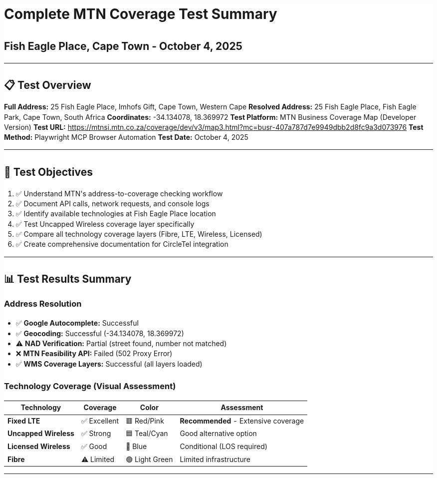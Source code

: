 # Complete MTN Coverage Test Summary
## Fish Eagle Place, Cape Town - October 4, 2025

---

## 📋 Test Overview

**Full Address:** 25 Fish Eagle Place, Imhofs Gift, Cape Town, Western Cape
**Resolved Address:** 25 Fish Eagle Place, Fish Eagle Park, Cape Town, South Africa
**Coordinates:** -34.134078, 18.369972
**Test Platform:** MTN Business Coverage Map (Developer Version)
**Test URL:** https://mtnsi.mtn.co.za/coverage/dev/v3/map3.html?mc=busr-407a787d7e9949dbb2d8fc9a3d073976
**Test Method:** Playwright MCP Browser Automation
**Test Date:** October 4, 2025

---

## 🎯 Test Objectives

1. ✅ Understand MTN's address-to-coverage checking workflow
2. ✅ Document API calls, network requests, and console logs
3. ✅ Identify available technologies at Fish Eagle Place location
4. ✅ Test Uncapped Wireless coverage layer specifically
5. ✅ Compare all technology coverage layers (Fibre, LTE, Wireless, Licensed)
6. ✅ Create comprehensive documentation for CircleTel integration

---

## 📊 Test Results Summary

### Address Resolution
- ✅ **Google Autocomplete:** Successful
- ✅ **Geocoding:** Successful (-34.134078, 18.369972)
- ⚠️ **NAD Verification:** Partial (street found, number not matched)
- ❌ **MTN Feasibility API:** Failed (502 Proxy Error)
- ✅ **WMS Coverage Layers:** Successful (all layers loaded)

### Technology Coverage (Visual Assessment)

| Technology | Coverage | Color | Assessment |
|-----------|----------|-------|------------|
| **Fixed LTE** | ✅ Excellent | 🟥 Red/Pink | **Recommended** - Extensive coverage |
| **Uncapped Wireless** | ✅ Strong | 🟦 Teal/Cyan | Good alternative option |
| **Licensed Wireless** | ✅ Good | 🔵 Blue | Conditional (LOS required) |
| **Fibre** | ⚠️ Limited | 🟢 Light Green | Limited infrastructure |

---
